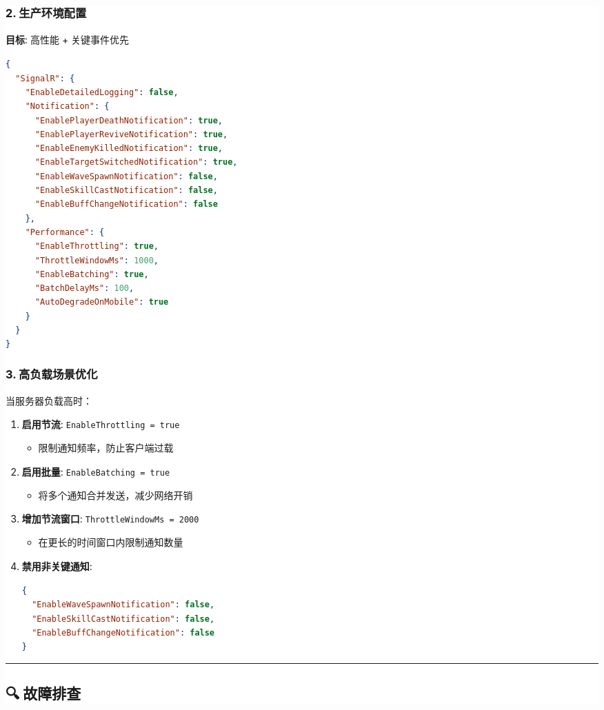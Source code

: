 ```json
```

### 2. 生产环境配置

**目标**: 高性能 + 关键事件优先

```json
{
  "SignalR": {
    "EnableDetailedLogging": false,
    "Notification": {
      "EnablePlayerDeathNotification": true,
      "EnablePlayerReviveNotification": true,
      "EnableEnemyKilledNotification": true,
      "EnableTargetSwitchedNotification": true,
      "EnableWaveSpawnNotification": false,
      "EnableSkillCastNotification": false,
      "EnableBuffChangeNotification": false
    },
    "Performance": {
      "EnableThrottling": true,
      "ThrottleWindowMs": 1000,
      "EnableBatching": true,
      "BatchDelayMs": 100,
      "AutoDegradeOnMobile": true
    }
  }
}
```

### 3. 高负载场景优化

当服务器负载高时：

1. **启用节流**: `EnableThrottling = true`
   - 限制通知频率，防止客户端过载
   
2. **启用批量**: `EnableBatching = true`
   - 将多个通知合并发送，减少网络开销

3. **增加节流窗口**: `ThrottleWindowMs = 2000`
   - 在更长的时间窗口内限制通知数量

4. **禁用非关键通知**:
   ```json
   {
     "EnableWaveSpawnNotification": false,
     "EnableSkillCastNotification": false,
     "EnableBuffChangeNotification": false
   }
   ```

---

## 🔍 故障排查
